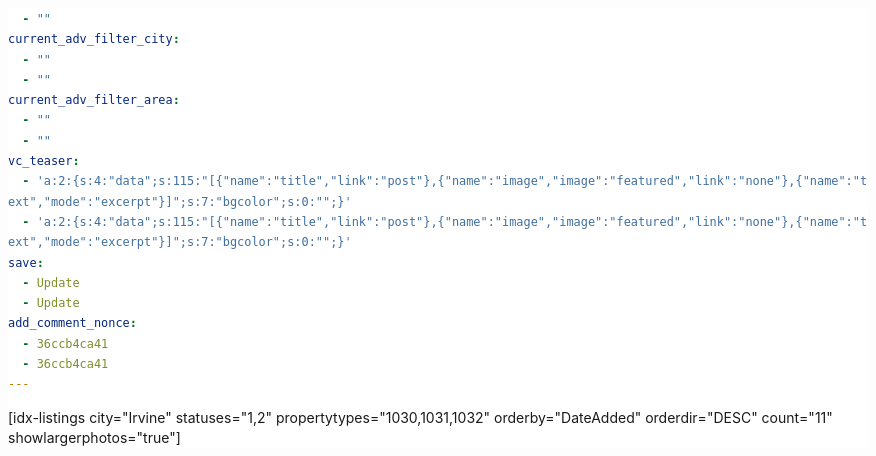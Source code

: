 ```yaml
  - ""
current_adv_filter_city:
  - ""
  - ""
current_adv_filter_area:
  - ""
  - ""
vc_teaser:
  - 'a:2:{s:4:"data";s:115:"[{"name":"title","link":"post"},{"name":"image","image":"featured","link":"none"},{"name":"text","mode":"excerpt"}]";s:7:"bgcolor";s:0:"";}'
  - 'a:2:{s:4:"data";s:115:"[{"name":"title","link":"post"},{"name":"image","image":"featured","link":"none"},{"name":"text","mode":"excerpt"}]";s:7:"bgcolor";s:0:"";}'
save:
  - Update
  - Update
add_comment_nonce:
  - 36ccb4ca41
  - 36ccb4ca41
---
```

[idx-listings city="Irvine" statuses="1,2" propertytypes="1030,1031,1032" orderby="DateAdded" orderdir="DESC" count="11" showlargerphotos="true"]
